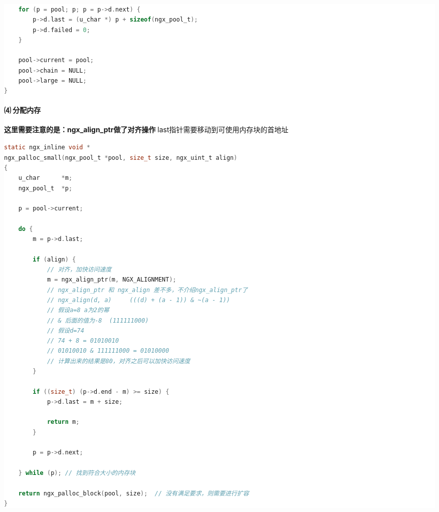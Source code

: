 ```c
    for (p = pool; p; p = p->d.next) {
        p->d.last = (u_char *) p + sizeof(ngx_pool_t);
        p->d.failed = 0;
    }

    pool->current = pool;
    pool->chain = NULL;
    pool->large = NULL;
}
```

#### **⑷ 分配内存**
**这里需要注意的是：ngx_align_ptr做了对齐操作**
last指针需要移动到可使用内存块的首地址
```c
static ngx_inline void *
ngx_palloc_small(ngx_pool_t *pool, size_t size, ngx_uint_t align)
{
    u_char      *m;
    ngx_pool_t  *p;

    p = pool->current;

    do {
        m = p->d.last;

        if (align) {
            // 对齐，加快访问速度
            m = ngx_align_ptr(m, NGX_ALIGNMENT);
            // ngx_align_ptr 和 ngx_align 差不多，不介绍ngx_align_ptr了
            // ngx_align(d, a)     (((d) + (a - 1)) & ~(a - 1))
            // 假设a=8 a为2的幂
            // & 后面的值为-8  (111111000)
            // 假设d=74
            // 74 + 8 = 01010010
            // 01010010 & 111111000 = 01010000
            // 计算出来的结果是80，对齐之后可以加快访问速度
        }

        if ((size_t) (p->d.end - m) >= size) {
            p->d.last = m + size;

            return m;
        }

        p = p->d.next;

    } while (p); // 找到符合大小的内存块

    return ngx_palloc_block(pool, size);  // 没有满足要求，则需要进行扩容
}
```
